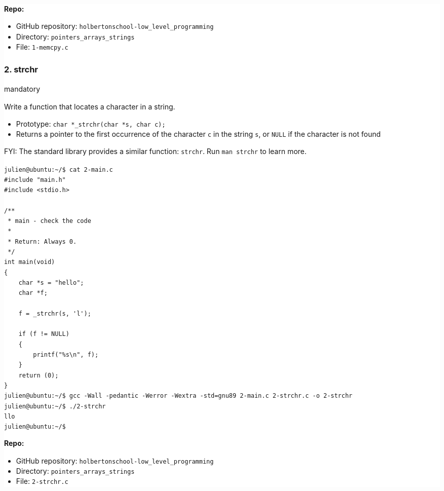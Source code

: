 **Repo:**

-   GitHub repository: `holbertonschool-low_level_programming`
-   Directory: `pointers_arrays_strings`
-   File: `1-memcpy.c`



### 2\. strchr

mandatory

Write a function that locates a character in a string.

-   Prototype: `char *_strchr(char *s, char c);`
-   Returns a pointer to the first occurrence of the character `c` in the string `s`, or `NULL` if the character is not found

FYI: The standard library provides a similar function: `strchr`. Run `man strchr` to learn more.

```
julien@ubuntu:~/$ cat 2-main.c
#include "main.h"
#include <stdio.h>

/**
 * main - check the code
 *
 * Return: Always 0.
 */
int main(void)
{
    char *s = "hello";
    char *f;

    f = _strchr(s, 'l');

    if (f != NULL)
    {
        printf("%s\n", f);
    }
    return (0);
}
julien@ubuntu:~/$ gcc -Wall -pedantic -Werror -Wextra -std=gnu89 2-main.c 2-strchr.c -o 2-strchr
julien@ubuntu:~/$ ./2-strchr 
llo
julien@ubuntu:~/$ 
```

**Repo:**

-   GitHub repository: `holbertonschool-low_level_programming`
-   Directory: `pointers_arrays_strings`
-   File: `2-strchr.c`


